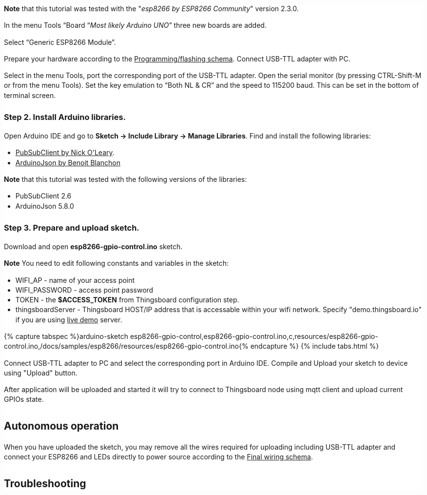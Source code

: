 **Note** that this tutorial was tested with the "*esp8266 by ESP8266 Community*" version 2.3.0.

In the menu Tools “Board “*Most likely Arduino UNO*” three new boards are added.

Select “Generic ESP8266 Module”.

Prepare your hardware according to the [Programming/flashing schema](#programmingflashing-schema).
Connect USB-TTL adapter with PC. 

Select in the menu Tools, port the corresponding port of the USB-TTL adapter.
Open the serial monitor (by pressing CTRL-Shift-M or from the menu Tools).
Set the key emulation to “Both NL & CR” and the speed to 115200 baud. This can be set in the bottom of terminal screen.

### Step 2. Install Arduino libraries.

Open Arduino IDE and go to **Sketch -> Include Library -> Manage Libraries**. 
Find and install the following libraries:

- [PubSubClient by Nick O'Leary](http://pubsubclient.knolleary.net/).
- [ArduinoJson by Benoit Blanchon](https://github.com/bblanchon/ArduinoJson)

**Note** that this tutorial was tested with the following versions of the libraries:

- PubSubClient 2.6
- ArduinoJson 5.8.0

### Step 3. Prepare and upload sketch.

Download and open **esp8266-gpio-control.ino** sketch. 

**Note** You need to edit following constants and variables in the sketch:

- WIFI_AP - name of your access point
- WIFI_PASSWORD - access point password
- TOKEN - the **$ACCESS_TOKEN** from Thingsboard configuration step.
- thingsboardServer - Thingsboard HOST/IP address that is accessable within your wifi network. Specify "demo.thingsboard.io" if you are using [live demo](https://demo.thingsboard.io/) server.

{% capture tabspec %}arduino-sketch
esp8266-gpio-control,esp8266-gpio-control.ino,c,resources/esp8266-gpio-control.ino,/docs/samples/esp8266/resources/esp8266-gpio-control.ino{% endcapture %}
{% include tabs.html %}

Connect USB-TTL adapter to PC and select the corresponding port in Arduino IDE. Compile and Upload your sketch to device using "Upload" button.

After application will be uploaded and started it will try to connect to Thingsboard node using mqtt client and upload current GPIOs state.

## Autonomous operation

When you have uploaded the sketch, you may remove all the wires required for uploading including USB-TTL adapter and connect your ESP8266 and LEDs directly to power source according to the [Final wiring schema](#final-schema-battery-powered).

## Troubleshooting
